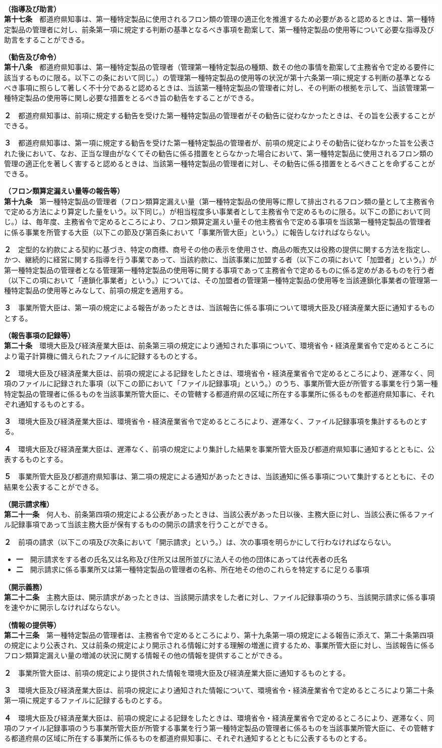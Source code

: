 **（指導及び助言）**  
**第十七条**　都道府県知事は、第一種特定製品に使用されるフロン類の管理の適正化を推進するため必要があると認めるときは、第一種特定製品の管理者に対し、前条第一項に規定する判断の基準となるべき事項を勘案して、第一種特定製品の使用等について必要な指導及び助言をすることができる。  
  
**（勧告及び命令）**  
**第十八条**　都道府県知事は、第一種特定製品の管理者（管理第一種特定製品の種類、数その他の事情を勘案して主務省令で定める要件に該当するものに限る。以下この条において同じ。）の管理第一種特定製品の使用等の状況が第十六条第一項に規定する判断の基準となるべき事項に照らして著しく不十分であると認めるときは、当該第一種特定製品の管理者に対し、その判断の根拠を示して、当該管理第一種特定製品の使用等に関し必要な措置をとるべき旨の勧告をすることができる。  
  
**２**　都道府県知事は、前項に規定する勧告を受けた第一種特定製品の管理者がその勧告に従わなかったときは、その旨を公表することができる。  
  
**３**　都道府県知事は、第一項に規定する勧告を受けた第一種特定製品の管理者が、前項の規定によりその勧告に従わなかった旨を公表された後において、なお、正当な理由がなくてその勧告に係る措置をとらなかった場合において、第一種特定製品に使用されるフロン類の管理の適正化を著しく害すると認めるときは、当該第一種特定製品の管理者に対し、その勧告に係る措置をとるべきことを命ずることができる。  
  
**（フロン類算定漏えい量等の報告等）**  
**第十九条**　第一種特定製品の管理者（フロン類算定漏えい量（第一種特定製品の使用等に際して排出されるフロン類の量として主務省令で定める方法により算定した量をいう。以下同じ。）が相当程度多い事業者として主務省令で定めるものに限る。以下この節において同じ。）は、毎年度、主務省令で定めるところにより、フロン類算定漏えい量その他主務省令で定める事項を当該第一種特定製品の管理者に係る事業を所管する大臣（以下この節及び第百条において「事業所管大臣」という。）に報告しなければならない。  
  
**２**　定型的な約款による契約に基づき、特定の商標、商号その他の表示を使用させ、商品の販売又は役務の提供に関する方法を指定し、かつ、継続的に経営に関する指導を行う事業であって、当該約款に、当該事業に加盟する者（以下この項において「加盟者」という。）が第一種特定製品の管理者となる管理第一種特定製品の使用等に関する事項であって主務省令で定めるものに係る定めがあるものを行う者（以下この項において「連鎖化事業者」という。）については、その加盟者の管理第一種特定製品の使用等を当該連鎖化事業者の管理第一種特定製品の使用等とみなして、前項の規定を適用する。  
  
**３**　事業所管大臣は、第一項の規定による報告があったときは、当該報告に係る事項について環境大臣及び経済産業大臣に通知するものとする。  
  
**（報告事項の記録等）**  
**第二十条**　環境大臣及び経済産業大臣は、前条第三項の規定により通知された事項について、環境省令・経済産業省令で定めるところにより電子計算機に備えられたファイルに記録するものとする。  
  
**２**　環境大臣及び経済産業大臣は、前項の規定による記録をしたときは、環境省令・経済産業省令で定めるところにより、遅滞なく、同項のファイルに記録された事項（以下この節において「ファイル記録事項」という。）のうち、事業所管大臣が所管する事業を行う第一種特定製品の管理者に係るものを当該事業所管大臣に、その管轄する都道府県の区域に所在する事業所に係るものを都道府県知事に、それぞれ通知するものとする。  
  
**３**　環境大臣及び経済産業大臣は、環境省令・経済産業省令で定めるところにより、遅滞なく、ファイル記録事項を集計するものとする。  
  
**４**　環境大臣及び経済産業大臣は、遅滞なく、前項の規定により集計した結果を事業所管大臣及び都道府県知事に通知するとともに、公表するものとする。  
  
**５**　事業所管大臣及び都道府県知事は、第二項の規定による通知があったときは、当該通知に係る事項について集計するとともに、その結果を公表することができる。  
  
**（開示請求権）**  
**第二十一条**　何人も、前条第四項の規定による公表があったときは、当該公表があった日以後、主務大臣に対し、当該公表に係るファイル記録事項であって当該主務大臣が保有するものの開示の請求を行うことができる。  
  
**２**　前項の請求（以下この項及び次条において「開示請求」という。）は、次の事項を明らかにして行わなければならない。  
* **一**　開示請求をする者の氏名又は名称及び住所又は居所並びに法人その他の団体にあっては代表者の氏名  
* **二**　開示請求に係る事業所又は第一種特定製品の管理者の名称、所在地その他のこれらを特定するに足りる事項  
  
**（開示義務）**  
**第二十二条**　主務大臣は、開示請求があったときは、当該開示請求をした者に対し、ファイル記録事項のうち、当該開示請求に係る事項を速やかに開示しなければならない。  
  
**（情報の提供等）**  
**第二十三条**　第一種特定製品の管理者は、主務省令で定めるところにより、第十九条第一項の規定による報告に添えて、第二十条第四項の規定により公表され、又は前条の規定により開示される情報に対する理解の増進に資するため、事業所管大臣に対し、当該報告に係るフロン類算定漏えい量の増減の状況に関する情報その他の情報を提供することができる。  
  
**２**　事業所管大臣は、前項の規定により提供された情報を環境大臣及び経済産業大臣に通知するものとする。  
  
**３**　環境大臣及び経済産業大臣は、前項の規定により通知された情報について、環境省令・経済産業省令で定めるところにより第二十条第一項に規定するファイルに記録するものとする。  
  
**４**　環境大臣及び経済産業大臣は、前項の規定による記録をしたときは、環境省令・経済産業省令で定めるところにより、遅滞なく、同項のファイル記録事項のうち事業所管大臣が所管する事業を行う第一種特定製品の管理者に係るものを当該事業所管大臣に、その管轄する都道府県の区域に所在する事業所に係るものを都道府県知事に、それぞれ通知するとともに公表するものとする。  
  